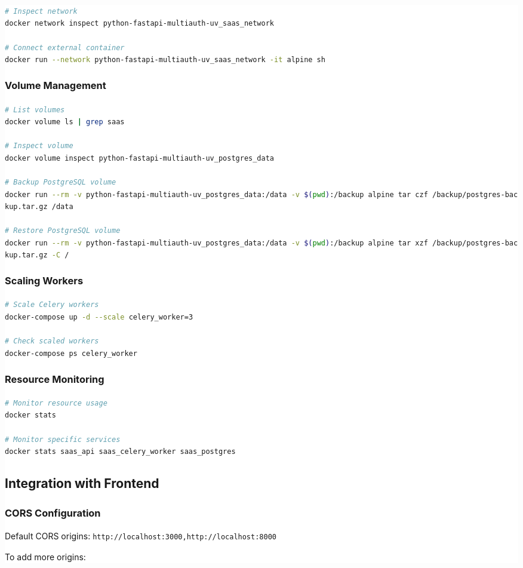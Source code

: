 ```bash
# Inspect network
docker network inspect python-fastapi-multiauth-uv_saas_network

# Connect external container
docker run --network python-fastapi-multiauth-uv_saas_network -it alpine sh
```

### Volume Management

```bash
# List volumes
docker volume ls | grep saas

# Inspect volume
docker volume inspect python-fastapi-multiauth-uv_postgres_data

# Backup PostgreSQL volume
docker run --rm -v python-fastapi-multiauth-uv_postgres_data:/data -v $(pwd):/backup alpine tar czf /backup/postgres-backup.tar.gz /data

# Restore PostgreSQL volume
docker run --rm -v python-fastapi-multiauth-uv_postgres_data:/data -v $(pwd):/backup alpine tar xzf /backup/postgres-backup.tar.gz -C /
```

### Scaling Workers

```bash
# Scale Celery workers
docker-compose up -d --scale celery_worker=3

# Check scaled workers
docker-compose ps celery_worker
```

### Resource Monitoring

```bash
# Monitor resource usage
docker stats

# Monitor specific services
docker stats saas_api saas_celery_worker saas_postgres
```

## Integration with Frontend

### CORS Configuration

Default CORS origins: `http://localhost:3000,http://localhost:8000`

To add more origins:
